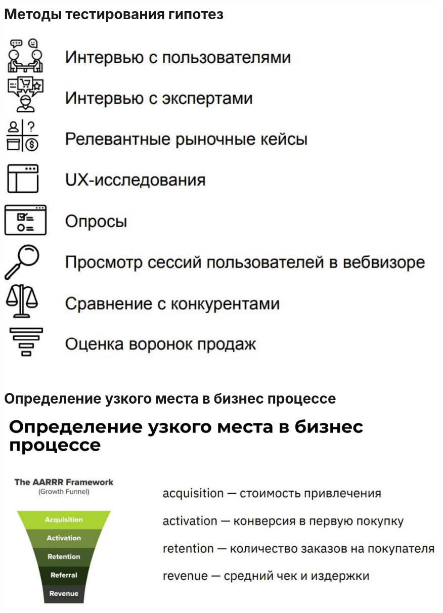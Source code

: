 # Методы тестирования гипотез

![Методы тестирования гипотез](Pictures/010.JPG)

# Определение узкого места в бизнес процессе

![Воронка продаж](Pictures/011.JPG)
